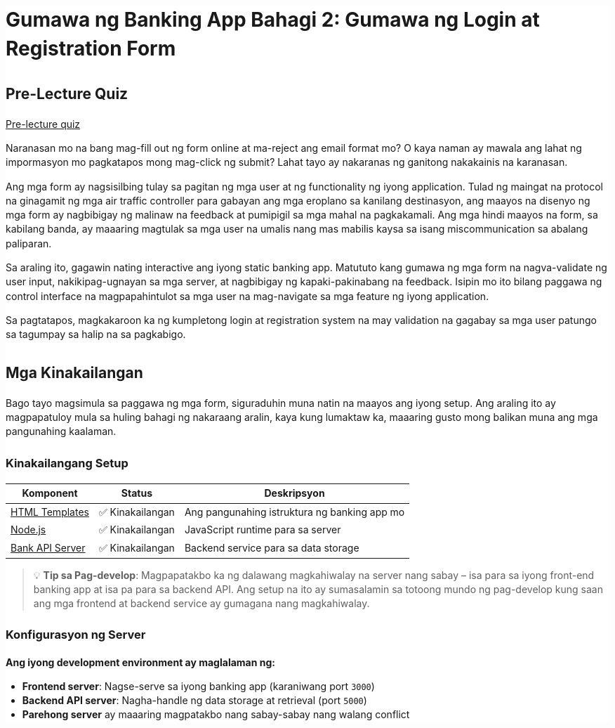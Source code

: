
# Gumawa ng Banking App Bahagi 2: Gumawa ng Login at Registration Form

## Pre-Lecture Quiz

[Pre-lecture quiz](https://ff-quizzes.netlify.app/web/quiz/43)

Naranasan mo na bang mag-fill out ng form online at ma-reject ang email format mo? O kaya naman ay mawala ang lahat ng impormasyon mo pagkatapos mong mag-click ng submit? Lahat tayo ay nakaranas ng ganitong nakakainis na karanasan.

Ang mga form ay nagsisilbing tulay sa pagitan ng mga user at ng functionality ng iyong application. Tulad ng maingat na protocol na ginagamit ng mga air traffic controller para gabayan ang mga eroplano sa kanilang destinasyon, ang maayos na disenyo ng mga form ay nagbibigay ng malinaw na feedback at pumipigil sa mga mahal na pagkakamali. Ang mga hindi maayos na form, sa kabilang banda, ay maaaring magtulak sa mga user na umalis nang mas mabilis kaysa sa isang miscommunication sa abalang paliparan.

Sa araling ito, gagawin nating interactive ang iyong static banking app. Matututo kang gumawa ng mga form na nagva-validate ng user input, nakikipag-ugnayan sa mga server, at nagbibigay ng kapaki-pakinabang na feedback. Isipin mo ito bilang paggawa ng control interface na magpapahintulot sa mga user na mag-navigate sa mga feature ng iyong application.

Sa pagtatapos, magkakaroon ka ng kumpletong login at registration system na may validation na gagabay sa mga user patungo sa tagumpay sa halip na sa pagkabigo.

## Mga Kinakailangan

Bago tayo magsimula sa paggawa ng mga form, siguraduhin muna natin na maayos ang iyong setup. Ang araling ito ay magpapatuloy mula sa huling bahagi ng nakaraang aralin, kaya kung lumaktaw ka, maaaring gusto mong balikan muna ang mga pangunahing kaalaman.

### Kinakailangang Setup

| Komponent | Status | Deskripsyon |
|-----------|--------|-------------|
| [HTML Templates](../1-template-route/README.md) | ✅ Kinakailangan | Ang pangunahing istruktura ng banking app mo |
| [Node.js](https://nodejs.org) | ✅ Kinakailangan | JavaScript runtime para sa server |
| [Bank API Server](../api/README.md) | ✅ Kinakailangan | Backend service para sa data storage |

> 💡 **Tip sa Pag-develop**: Magpapatakbo ka ng dalawang magkahiwalay na server nang sabay – isa para sa iyong front-end banking app at isa pa para sa backend API. Ang setup na ito ay sumasalamin sa totoong mundo ng pag-develop kung saan ang mga frontend at backend service ay gumagana nang magkahiwalay.

### Konfigurasyon ng Server

**Ang iyong development environment ay maglalaman ng:**
- **Frontend server**: Nagse-serve sa iyong banking app (karaniwang port `3000`)
- **Backend API server**: Nagha-handle ng data storage at retrieval (port `5000`)
- **Parehong server** ay maaaring magpatakbo nang sabay-sabay nang walang conflict
